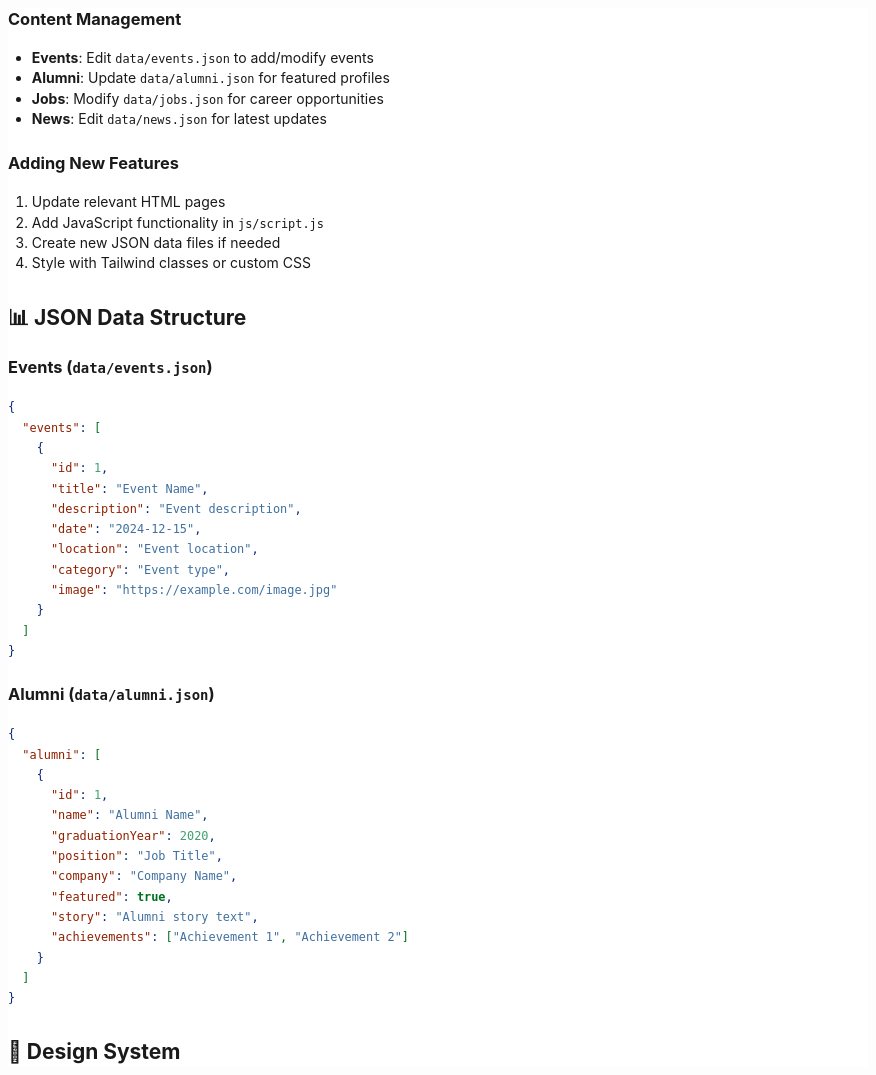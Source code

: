 ### Content Management
- **Events**: Edit `data/events.json` to add/modify events
- **Alumni**: Update `data/alumni.json` for featured profiles
- **Jobs**: Modify `data/jobs.json` for career opportunities
- **News**: Edit `data/news.json` for latest updates

### Adding New Features
1. Update relevant HTML pages
2. Add JavaScript functionality in `js/script.js`
3. Create new JSON data files if needed
4. Style with Tailwind classes or custom CSS

## 📊 JSON Data Structure

### Events (`data/events.json`)
```json
{
  "events": [
    {
      "id": 1,
      "title": "Event Name",
      "description": "Event description",
      "date": "2024-12-15",
      "location": "Event location",
      "category": "Event type",
      "image": "https://example.com/image.jpg"
    }
  ]
}
```

### Alumni (`data/alumni.json`)
```json
{
  "alumni": [
    {
      "id": 1,
      "name": "Alumni Name",
      "graduationYear": 2020,
      "position": "Job Title",
      "company": "Company Name",
      "featured": true,
      "story": "Alumni story text",
      "achievements": ["Achievement 1", "Achievement 2"]
    }
  ]
}
```

## 🎨 Design System
